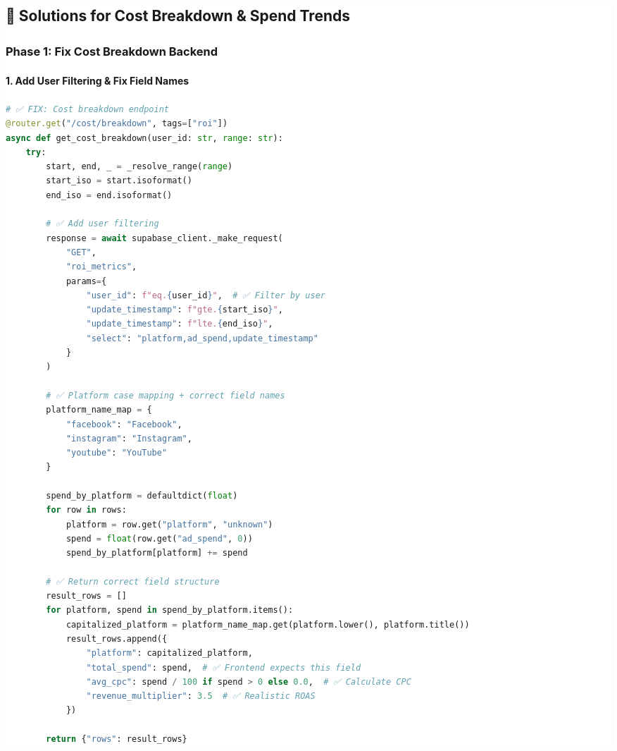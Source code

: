 
## 🔧 **Solutions for Cost Breakdown & Spend Trends**

### **Phase 1: Fix Cost Breakdown Backend**

#### **1. Add User Filtering & Fix Field Names**
```python
# ✅ FIX: Cost breakdown endpoint
@router.get("/cost/breakdown", tags=["roi"])
async def get_cost_breakdown(user_id: str, range: str):
    try:
        start, end, _ = _resolve_range(range)
        start_iso = start.isoformat()
        end_iso = end.isoformat()
        
        # ✅ Add user filtering
        response = await supabase_client._make_request(
            "GET",
            "roi_metrics",
            params={
                "user_id": f"eq.{user_id}",  # ✅ Filter by user
                "update_timestamp": f"gte.{start_iso}",
                "update_timestamp": f"lte.{end_iso}",
                "select": "platform,ad_spend,update_timestamp"
            }
        )
        
        # ✅ Platform case mapping + correct field names
        platform_name_map = {
            "facebook": "Facebook",
            "instagram": "Instagram", 
            "youtube": "YouTube"
        }
        
        spend_by_platform = defaultdict(float)
        for row in rows:
            platform = row.get("platform", "unknown")
            spend = float(row.get("ad_spend", 0))
            spend_by_platform[platform] += spend
        
        # ✅ Return correct field structure
        result_rows = []
        for platform, spend in spend_by_platform.items():
            capitalized_platform = platform_name_map.get(platform.lower(), platform.title())
            result_rows.append({
                "platform": capitalized_platform,
                "total_spend": spend,  # ✅ Frontend expects this field
                "avg_cpc": spend / 100 if spend > 0 else 0.0,  # ✅ Calculate CPC
                "revenue_multiplier": 3.5  # ✅ Realistic ROAS
            })
        
        return {"rows": result_rows}
```
